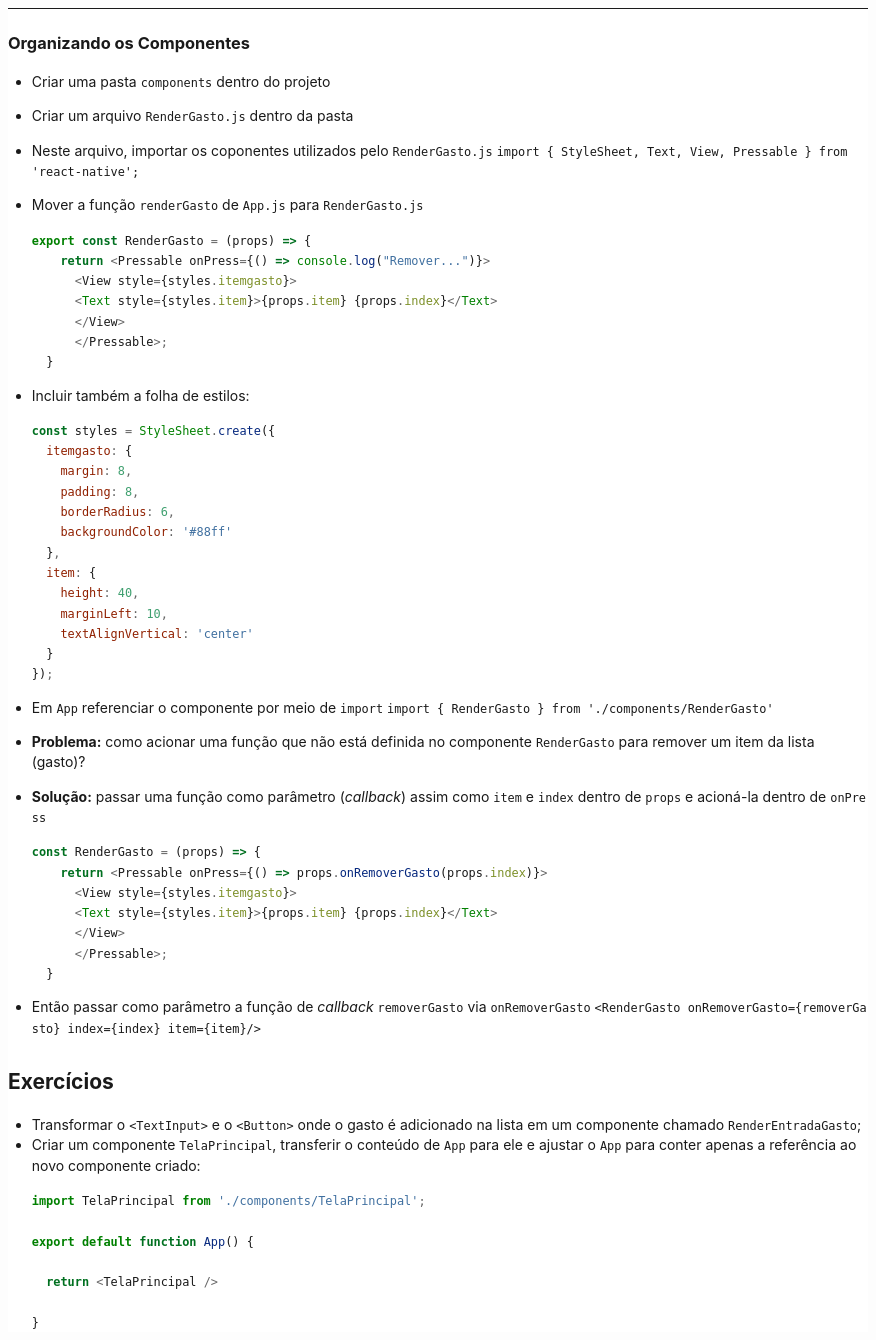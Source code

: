***
### Organizando os Componentes
- Criar uma pasta `components` dentro do projeto
- Criar um arquivo `RenderGasto.js` dentro da pasta
- Neste arquivo, importar os coponentes utilizados pelo `RenderGasto.js`
`import { StyleSheet, Text, View, Pressable } from 'react-native';`
- Mover a função `renderGasto` de `App.js` para `RenderGasto.js`
  ```javascript
  export const RenderGasto = (props) => {
      return <Pressable onPress={() => console.log("Remover...")}>
        <View style={styles.itemgasto}>
        <Text style={styles.item}>{props.item} {props.index}</Text>
        </View>
        </Pressable>;
    }
  ```
- Incluir também a folha de estilos:
  ```javascript
  const styles = StyleSheet.create({
    itemgasto: {
      margin: 8,
      padding: 8,
      borderRadius: 6,
      backgroundColor: '#88ff'
    },
    item: {
      height: 40,
      marginLeft: 10,
      textAlignVertical: 'center'
    }
  });
  ```
- Em `App` referenciar o componente por meio de `import`
`import { RenderGasto } from './components/RenderGasto'`

- **Problema:** como acionar uma função que não está definida no componente `RenderGasto` para remover um item da lista (gasto)?
- **Solução:** passar uma função como parâmetro (*callback*) assim como `item` e `index` dentro de `props` e acioná-la dentro de `onPress`

  ```javascript
  const RenderGasto = (props) => {
      return <Pressable onPress={() => props.onRemoverGasto(props.index)}>
        <View style={styles.itemgasto}>
        <Text style={styles.item}>{props.item} {props.index}</Text>
        </View>
        </Pressable>;
    }
  ```
- Então passar como parâmetro a função de *callback* `removerGasto` via `onRemoverGasto`
`<RenderGasto onRemoverGasto={removerGasto} index={index} item={item}/>`
## Exercícios
- Transformar o `<TextInput>` e o `<Button>` onde o gasto é adicionado na lista em um componente chamado `RenderEntradaGasto`;
- Criar um componente `TelaPrincipal`, transferir o conteúdo de `App` para ele e ajustar o `App` para conter apenas a referência ao novo componente criado:
  ```javascript
  import TelaPrincipal from './components/TelaPrincipal';

  export default function App() {

    return <TelaPrincipal />

  }
  ```